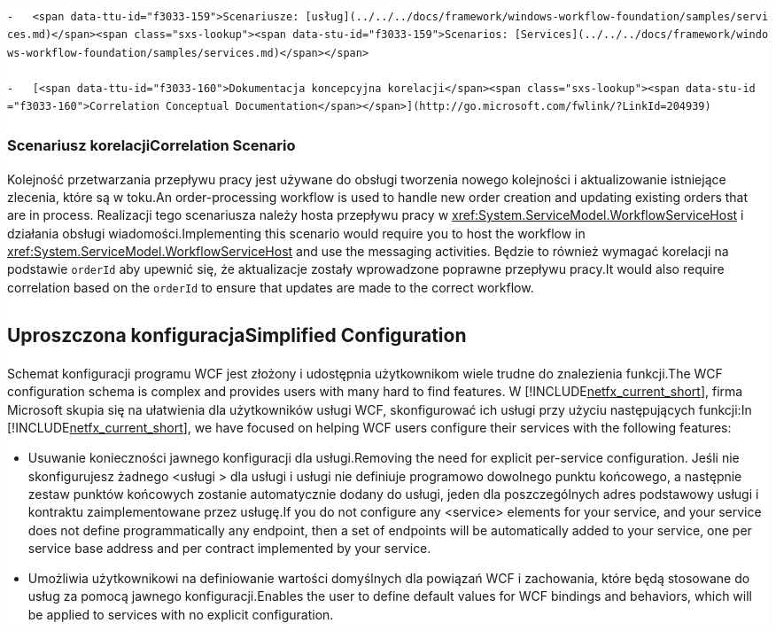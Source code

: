     -   <span data-ttu-id="f3033-159">Scenariusze: [usług](../../../docs/framework/windows-workflow-foundation/samples/services.md)</span><span class="sxs-lookup"><span data-stu-id="f3033-159">Scenarios: [Services](../../../docs/framework/windows-workflow-foundation/samples/services.md)</span></span>  
  
    -   [<span data-ttu-id="f3033-160">Dokumentacja koncepcyjna korelacji</span><span class="sxs-lookup"><span data-stu-id="f3033-160">Correlation Conceptual Documentation</span></span>](http://go.microsoft.com/fwlink/?LinkId=204939)  
  
### <a name="correlation-scenario"></a><span data-ttu-id="f3033-161">Scenariusz korelacji</span><span class="sxs-lookup"><span data-stu-id="f3033-161">Correlation Scenario</span></span>  
 <span data-ttu-id="f3033-162">Kolejność przetwarzania przepływu pracy jest używane do obsługi tworzenia nowego kolejności i aktualizowanie istniejące zlecenia, które są w toku.</span><span class="sxs-lookup"><span data-stu-id="f3033-162">An order-processing workflow is used to handle new order creation and updating existing orders that are in process.</span></span>  <span data-ttu-id="f3033-163">Realizacji tego scenariusza należy hosta przepływu pracy w <xref:System.ServiceModel.WorkflowServiceHost> i działania obsługi wiadomości.</span><span class="sxs-lookup"><span data-stu-id="f3033-163">Implementing this scenario would require you to host the workflow in <xref:System.ServiceModel.WorkflowServiceHost> and use the messaging activities.</span></span>  <span data-ttu-id="f3033-164">Będzie to również wymagać korelacji na podstawie `orderId` aby upewnić się, że aktualizacje zostały wprowadzone poprawne przepływu pracy.</span><span class="sxs-lookup"><span data-stu-id="f3033-164">It would also require correlation based on the `orderId` to ensure that updates are made to the correct workflow.</span></span>  
  
## <a name="simplified-configuration"></a><span data-ttu-id="f3033-165">Uproszczona konfiguracja</span><span class="sxs-lookup"><span data-stu-id="f3033-165">Simplified Configuration</span></span>  
 <span data-ttu-id="f3033-166">Schemat konfiguracji programu WCF jest złożony i udostępnia użytkownikom wiele trudne do znalezienia funkcji.</span><span class="sxs-lookup"><span data-stu-id="f3033-166">The WCF configuration schema is complex and provides users with many hard to find features.</span></span> <span data-ttu-id="f3033-167">W [!INCLUDE[netfx_current_short](../../../includes/netfx-current-short-md.md)], firma Microsoft skupia się na ułatwienia dla użytkowników usługi WCF, skonfigurować ich usługi przy użyciu następujących funkcji:</span><span class="sxs-lookup"><span data-stu-id="f3033-167">In [!INCLUDE[netfx_current_short](../../../includes/netfx-current-short-md.md)], we have focused on helping WCF users configure their services with the following features:</span></span>  
  
-   <span data-ttu-id="f3033-168">Usuwanie konieczności jawnego konfiguracji dla usługi.</span><span class="sxs-lookup"><span data-stu-id="f3033-168">Removing the need for explicit per-service configuration.</span></span> <span data-ttu-id="f3033-169">Jeśli nie skonfigurujesz żadnego \<usługi > dla usługi i usługi nie definiuje programowo dowolnego punktu końcowego, a następnie zestaw punktów końcowych zostanie automatycznie dodany do usługi, jeden dla poszczególnych adres podstawowy usługi i kontraktu zaimplementowane przez usługę.</span><span class="sxs-lookup"><span data-stu-id="f3033-169">If you do not configure any \<service> elements for your service, and your service does not define programmatically any endpoint, then a set of endpoints will be automatically added to your service, one per service base address and per contract implemented by your service.</span></span>  
  
-   <span data-ttu-id="f3033-170">Umożliwia użytkownikowi na definiowanie wartości domyślnych dla powiązań WCF i zachowania, które będą stosowane do usług za pomocą jawnego konfiguracji.</span><span class="sxs-lookup"><span data-stu-id="f3033-170">Enables the user to define default values for WCF bindings and behaviors, which will be applied to services with no explicit configuration.</span></span>  
  